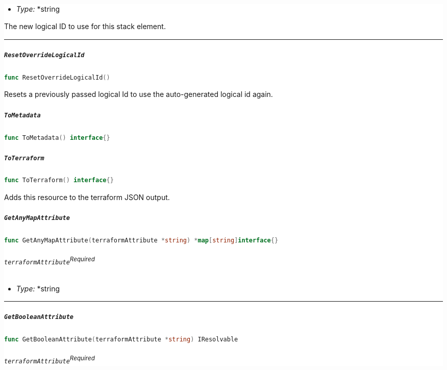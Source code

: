 - *Type:* *string

The new logical ID to use for this stack element.

---

##### `ResetOverrideLogicalId` <a name="ResetOverrideLogicalId" id="@cdktf/provider-azurerm.mediaLiveEvent.MediaLiveEvent.resetOverrideLogicalId"></a>

```go
func ResetOverrideLogicalId()
```

Resets a previously passed logical Id to use the auto-generated logical id again.

##### `ToMetadata` <a name="ToMetadata" id="@cdktf/provider-azurerm.mediaLiveEvent.MediaLiveEvent.toMetadata"></a>

```go
func ToMetadata() interface{}
```

##### `ToTerraform` <a name="ToTerraform" id="@cdktf/provider-azurerm.mediaLiveEvent.MediaLiveEvent.toTerraform"></a>

```go
func ToTerraform() interface{}
```

Adds this resource to the terraform JSON output.

##### `GetAnyMapAttribute` <a name="GetAnyMapAttribute" id="@cdktf/provider-azurerm.mediaLiveEvent.MediaLiveEvent.getAnyMapAttribute"></a>

```go
func GetAnyMapAttribute(terraformAttribute *string) *map[string]interface{}
```

###### `terraformAttribute`<sup>Required</sup> <a name="terraformAttribute" id="@cdktf/provider-azurerm.mediaLiveEvent.MediaLiveEvent.getAnyMapAttribute.parameter.terraformAttribute"></a>

- *Type:* *string

---

##### `GetBooleanAttribute` <a name="GetBooleanAttribute" id="@cdktf/provider-azurerm.mediaLiveEvent.MediaLiveEvent.getBooleanAttribute"></a>

```go
func GetBooleanAttribute(terraformAttribute *string) IResolvable
```

###### `terraformAttribute`<sup>Required</sup> <a name="terraformAttribute" id="@cdktf/provider-azurerm.mediaLiveEvent.MediaLiveEvent.getBooleanAttribute.parameter.terraformAttribute"></a>
